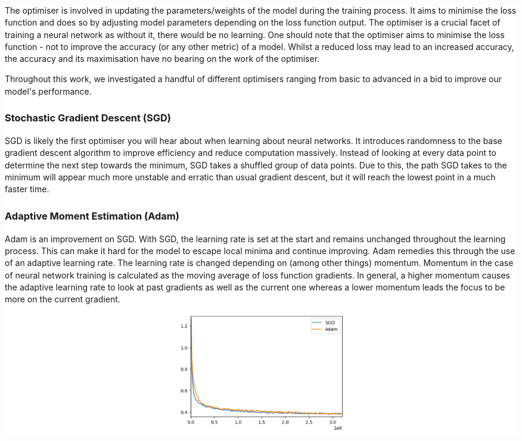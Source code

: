 The optimiser is involved in updating the parameters/weights of the model during the training process. It aims to minimise the loss function and does so by adjusting model parameters depending on the loss function output. The optimiser is a crucial facet of training a neural network as without it, there would be no learning. One should note that the optimiser aims to minimise the loss function - not to improve the accuracy (or any other metric) of a model. Whilst a reduced loss may lead to an increased accuracy, the accuracy and its maximisation have no bearing on the work of the optimiser.

Throughout this work, we investigated a handful of different optimisers ranging from basic to advanced in a bid to improve our model's performance.

### Stochastic Gradient Descent (SGD)

SGD is likely the first optimiser you will hear about when learning about neural networks. It introduces randomness to the base gradient descent algorithm to improve efficiency and reduce computation massively. Instead of looking at every data point to determine the next step towards the minimum, SGD takes a shuffled group of data points. Due to this, the path SGD takes to the minimum will appear much more unstable and erratic than usual gradient descent, but it will reach the lowest point in a much faster time.

### Adaptive Moment Estimation (Adam)

Adam is an improvement on SGD. With SGD, the learning rate is set at the start and remains unchanged throughout the learning process. This can make it hard for the model to escape local minima and continue improving. Adam remedies this through the use of an adaptive learning rate. The learning rate is changed depending on (among other things) momentum. Momentum in the case of neural network training is calculated as the moving average of loss function gradients. In general, a higher momentum causes the adaptive learning rate to look at past gradients as well as the current one whereas a lower momentum leads the focus to be more on the current gradient.

<div align="center">
    <img src="./images/sgdvsadam.png" height=200px title="SGD vs Adam." alt="Comparison of SGD and Adam optimisers over one epoch training with learning rates of 10 and 0.0001 respectively."/>
</div>
